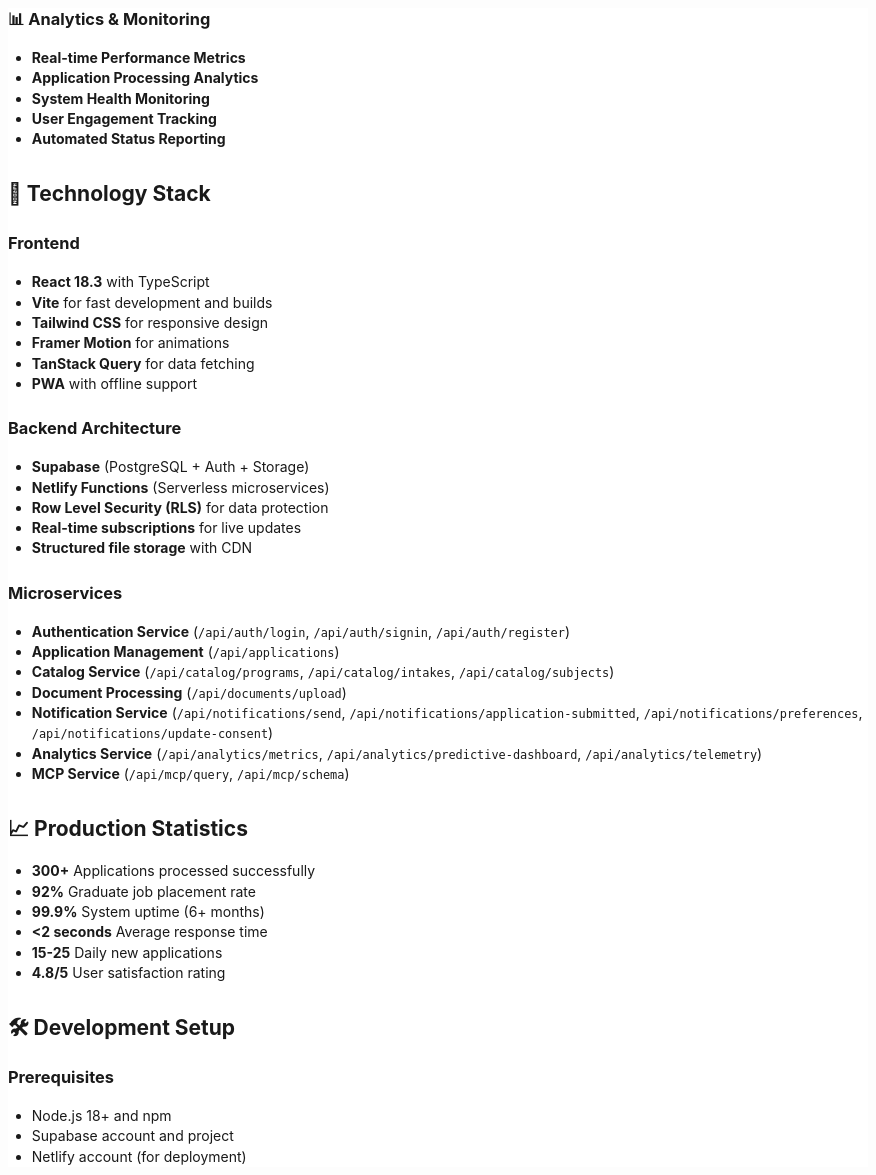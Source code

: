 ### 📊 Analytics & Monitoring
- **Real-time Performance Metrics**
- **Application Processing Analytics**
- **System Health Monitoring**
- **User Engagement Tracking**
- **Automated Status Reporting**

## 🚀 Technology Stack

### Frontend
- **React 18.3** with TypeScript
- **Vite** for fast development and builds
- **Tailwind CSS** for responsive design
- **Framer Motion** for animations
- **TanStack Query** for data fetching
- **PWA** with offline support

### Backend Architecture
- **Supabase** (PostgreSQL + Auth + Storage)
- **Netlify Functions** (Serverless microservices)
- **Row Level Security (RLS)** for data protection
- **Real-time subscriptions** for live updates
- **Structured file storage** with CDN

### Microservices
- **Authentication Service** (`/api/auth/login`, `/api/auth/signin`, `/api/auth/register`)
- **Application Management** (`/api/applications`)
- **Catalog Service** (`/api/catalog/programs`, `/api/catalog/intakes`, `/api/catalog/subjects`)
- **Document Processing** (`/api/documents/upload`)
- **Notification Service** (`/api/notifications/send`, `/api/notifications/application-submitted`, `/api/notifications/preferences`, `/api/notifications/update-consent`)
- **Analytics Service** (`/api/analytics/metrics`, `/api/analytics/predictive-dashboard`, `/api/analytics/telemetry`)
- **MCP Service** (`/api/mcp/query`, `/api/mcp/schema`)

## 📈 Production Statistics

- **300+** Applications processed successfully
- **92%** Graduate job placement rate
- **99.9%** System uptime (6+ months)
- **<2 seconds** Average response time
- **15-25** Daily new applications
- **4.8/5** User satisfaction rating

## 🛠️ Development Setup

### Prerequisites
- Node.js 18+ and npm
- Supabase account and project
- Netlify account (for deployment)
